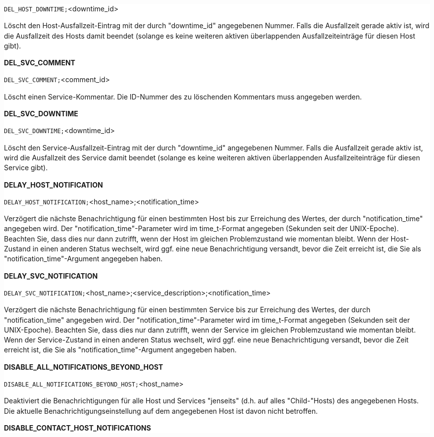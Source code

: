 `DEL_HOST_DOWNTIME;`\<downtime\_id\>

Löscht den Host-Ausfallzeit-Eintrag mit der durch "downtime\_id"
angegebenen Nummer. Falls die Ausfallzeit gerade aktiv ist, wird die
Ausfallzeit des Hosts damit beendet (solange es keine weiteren aktiven
überlappenden Ausfallzeiteinträge für diesen Host gibt).

**DEL\_SVC\_COMMENT**

`DEL_SVC_COMMENT;`\<comment\_id\>

Löscht einen Service-Kommentar. Die ID-Nummer des zu löschenden
Kommentars muss angegeben werden.

**DEL\_SVC\_DOWNTIME**

`DEL_SVC_DOWNTIME;`\<downtime\_id\>

Löscht den Service-Ausfallzeit-Eintrag mit der durch "downtime\_id"
angegebenen Nummer. Falls die Ausfallzeit gerade aktiv ist, wird die
Ausfallzeit des Service damit beendet (solange es keine weiteren aktiven
überlappenden Ausfallzeiteinträge für diesen Service gibt).

**DELAY\_HOST\_NOTIFICATION**

`DELAY_HOST_NOTIFICATION;`\<host\_name\>;\<notification\_time\>

Verzögert die nächste Benachrichtigung für einen bestimmten Host bis zur
Erreichung des Wertes, der durch "notification\_time" angegeben wird.
Der "notification\_time"-Parameter wird im time\_t-Format angegeben
(Sekunden seit der UNIX-Epoche). Beachten Sie, dass dies nur dann
zutrifft, wenn der Host im gleichen Problemzustand wie momentan bleibt.
Wenn der Host-Zustand in einen anderen Status wechselt, wird ggf. eine
neue Benachrichtigung versandt, bevor die Zeit erreicht ist, die Sie als
"notification\_time"-Argument angegeben haben.

**DELAY\_SVC\_NOTIFICATION**

`DELAY_SVC_NOTIFICATION;`\<host\_name\>;\<service\_description\>;\<notification\_time\>

Verzögert die nächste Benachrichtigung für einen bestimmten Service bis
zur Erreichung des Wertes, der durch "notification\_time" angegeben
wird. Der "notification\_time"-Parameter wird im time\_t-Format
angegeben (Sekunden seit der UNIX-Epoche). Beachten Sie, dass dies nur
dann zutrifft, wenn der Service im gleichen Problemzustand wie momentan
bleibt. Wenn der Service-Zustand in einen anderen Status wechselt, wird
ggf. eine neue Benachrichtigung versandt, bevor die Zeit erreicht ist,
die Sie als "notification\_time"-Argument angegeben haben.

**DISABLE\_ALL\_NOTIFICATIONS\_BEYOND\_HOST**

`DISABLE_ALL_NOTIFICATIONS_BEYOND_HOST;`\<host\_name\>

Deaktiviert die Benachrichtigungen für alle Host und Services "jenseits"
(d.h. auf alles "Child-"Hosts) des angegebenen Hosts. Die aktuelle
Benachrichtigungseinstellung auf dem angegebenen Host ist davon nicht
betroffen.

**DISABLE\_CONTACT\_HOST\_NOTIFICATIONS**
